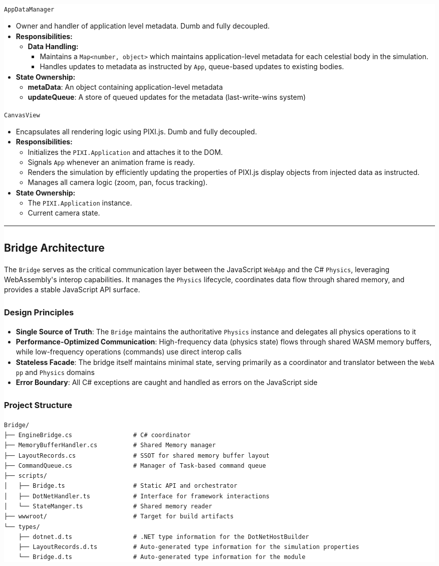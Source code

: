 `AppDataManager`
- Owner and handler of application level metadata. Dumb and fully decoupled. 
- **Responsibilities:**
    - **Data Handling:** 
        - Maintains a `Map<number, object>` which maintains application-level metadata for each celestial body in the simulation.
        - Handles updates to metadata as instructed by `App`, queue-based updates to existing bodies.
- **State Ownership:**
    - **metaData**: An object containing application-level metadata
    - **updateQueue**: A store of queued updates for the metadata (last-write-wins system)

`CanvasView`
- Encapsulates all rendering logic using PIXI.js. Dumb and fully decoupled. 
- **Responsibilities:**
    - Initializes the `PIXI.Application` and attaches it to the DOM.
    - Signals `App` whenever an animation frame is ready.
    - Renders the simulation by efficiently updating the properties of PIXI.js display objects from injected data as instructed.
    - Manages all camera logic (zoom, pan, focus tracking).
- **State Ownership:**
    - The `PIXI.Application` instance.
    - Current camera state.

---

## Bridge Architecture

The `Bridge` serves as the critical communication layer between the JavaScript `WebApp` and the C# `Physics`, leveraging WebAssembly's interop capabilities. It manages the `Physics` lifecycle, coordinates data flow through shared memory, and provides a stable JavaScript API surface.

### Design Principles
- **Single Source of Truth**: The `Bridge` maintains the authoritative `Physics` instance and delegates all physics operations to it
- **Performance-Optimized Communication**: High-frequency data (physics state) flows through shared WASM memory buffers, while low-frequency operations (commands) use direct interop calls
- **Stateless Facade**: The bridge itself maintains minimal state, serving primarily as a coordinator and translator between the `WebApp` and `Physics` domains
- **Error Boundary**: All C# exceptions are caught and handled as errors on the JavaScript side

### Project Structure
```
Bridge/
├── EngineBridge.cs                 # C# coordinator
├── MemoryBufferHandler.cs          # Shared Memory manager
├── LayoutRecords.cs                # SSOT for shared memory buffer layout
├── CommandQueue.cs                 # Manager of Task-based command queue
├── scripts/
│   ├── Bridge.ts                   # Static API and orchestrator
│   ├── DotNetHandler.ts            # Interface for framework interactions
│   └── StateManger.ts              # Shared memory reader
├── wwwroot/                        # Target for build artifacts
└── types/
    ├── dotnet.d.ts                 # .NET type information for the DotNetHostBuilder
    ├── LayoutRecords.d.ts          # Auto-generated type information for the simulation properties
    └── Bridge.d.ts                 # Auto-generated type information for the module
```
